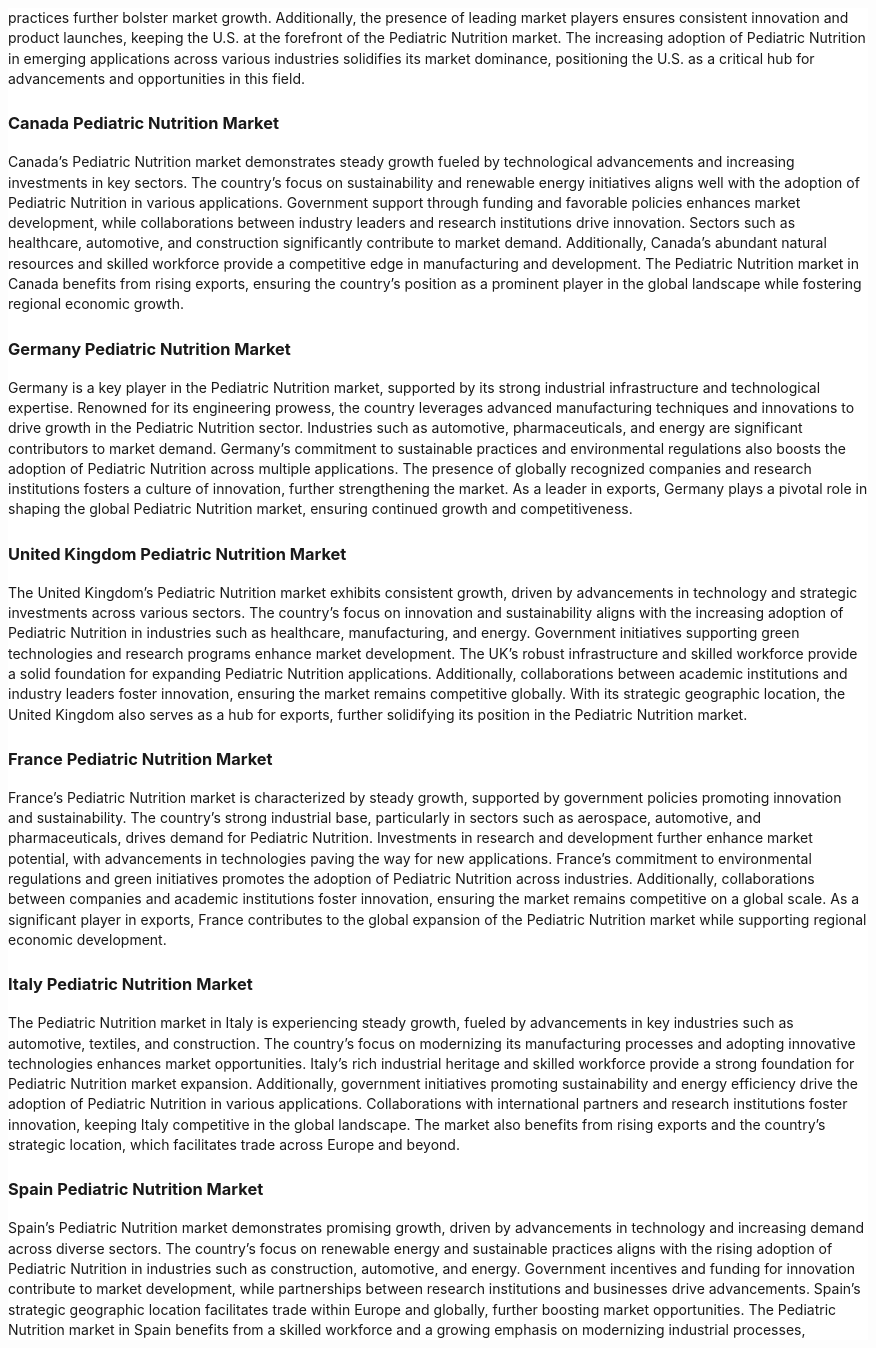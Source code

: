 practices further bolster market growth. Additionally, the presence of leading market players ensures consistent innovation and product launches, keeping the U.S. at the forefront of the Pediatric Nutrition market. The increasing adoption of Pediatric Nutrition in emerging applications across various industries solidifies its market dominance, positioning the U.S. as a critical hub for advancements and opportunities in this field.</p><h3>Canada Pediatric Nutrition Market</h3><p>Canada&rsquo;s Pediatric Nutrition market demonstrates steady growth fueled by technological advancements and increasing investments in key sectors. The country&rsquo;s focus on sustainability and renewable energy initiatives aligns well with the adoption of Pediatric Nutrition in various applications. Government support through funding and favorable policies enhances market development, while collaborations between industry leaders and research institutions drive innovation. Sectors such as healthcare, automotive, and construction significantly contribute to market demand. Additionally, Canada&rsquo;s abundant natural resources and skilled workforce provide a competitive edge in manufacturing and development. The Pediatric Nutrition market in Canada benefits from rising exports, ensuring the country&rsquo;s position as a prominent player in the global landscape while fostering regional economic growth.</p><h3>Germany Pediatric Nutrition Market</h3><p>Germany is a key player in the Pediatric Nutrition market, supported by its strong industrial infrastructure and technological expertise. Renowned for its engineering prowess, the country leverages advanced manufacturing techniques and innovations to drive growth in the Pediatric Nutrition sector. Industries such as automotive, pharmaceuticals, and energy are significant contributors to market demand. Germany&rsquo;s commitment to sustainable practices and environmental regulations also boosts the adoption of Pediatric Nutrition across multiple applications. The presence of globally recognized companies and research institutions fosters a culture of innovation, further strengthening the market. As a leader in exports, Germany plays a pivotal role in shaping the global Pediatric Nutrition market, ensuring continued growth and competitiveness.</p><h3>United Kingdom Pediatric Nutrition Market</h3><p>The United Kingdom&rsquo;s Pediatric Nutrition market exhibits consistent growth, driven by advancements in technology and strategic investments across various sectors. The country&rsquo;s focus on innovation and sustainability aligns with the increasing adoption of Pediatric Nutrition in industries such as healthcare, manufacturing, and energy. Government initiatives supporting green technologies and research programs enhance market development. The UK&rsquo;s robust infrastructure and skilled workforce provide a solid foundation for expanding Pediatric Nutrition applications. Additionally, collaborations between academic institutions and industry leaders foster innovation, ensuring the market remains competitive globally. With its strategic geographic location, the United Kingdom also serves as a hub for exports, further solidifying its position in the Pediatric Nutrition market.</p><h3>France Pediatric Nutrition Market</h3><p>France&rsquo;s Pediatric Nutrition market is characterized by steady growth, supported by government policies promoting innovation and sustainability. The country&rsquo;s strong industrial base, particularly in sectors such as aerospace, automotive, and pharmaceuticals, drives demand for Pediatric Nutrition. Investments in research and development further enhance market potential, with advancements in technologies paving the way for new applications. France&rsquo;s commitment to environmental regulations and green initiatives promotes the adoption of Pediatric Nutrition across industries. Additionally, collaborations between companies and academic institutions foster innovation, ensuring the market remains competitive on a global scale. As a significant player in exports, France contributes to the global expansion of the Pediatric Nutrition market while supporting regional economic development.</p><h3>Italy Pediatric Nutrition Market</h3><p>The Pediatric Nutrition market in Italy is experiencing steady growth, fueled by advancements in key industries such as automotive, textiles, and construction. The country&rsquo;s focus on modernizing its manufacturing processes and adopting innovative technologies enhances market opportunities. Italy&rsquo;s rich industrial heritage and skilled workforce provide a strong foundation for Pediatric Nutrition market expansion. Additionally, government initiatives promoting sustainability and energy efficiency drive the adoption of Pediatric Nutrition in various applications. Collaborations with international partners and research institutions foster innovation, keeping Italy competitive in the global landscape. The market also benefits from rising exports and the country&rsquo;s strategic location, which facilitates trade across Europe and beyond.</p><h3>Spain Pediatric Nutrition Market</h3><p>Spain&rsquo;s Pediatric Nutrition market demonstrates promising growth, driven by advancements in technology and increasing demand across diverse sectors. The country&rsquo;s focus on renewable energy and sustainable practices aligns with the rising adoption of Pediatric Nutrition in industries such as construction, automotive, and energy. Government incentives and funding for innovation contribute to market development, while partnerships between research institutions and businesses drive advancements. Spain&rsquo;s strategic geographic location facilitates trade within Europe and globally, further boosting market opportunities. The Pediatric Nutrition market in Spain benefits from a skilled workforce and a growing emphasis on modernizing industrial processes,
